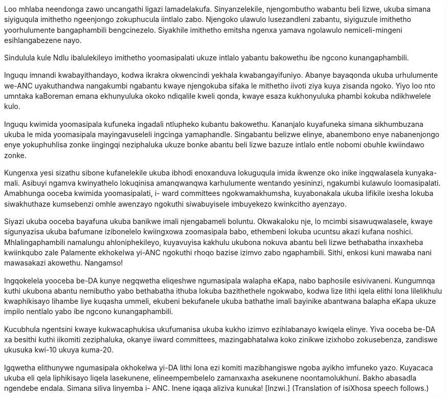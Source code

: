 Loo mhlaba neendonga zawo uncangathi ligazi lamadelakufa. Sinyanzelekile,
njengombutho wabantu beli lizwe, ukuba simana siyiguqula imithetho
ngeenjongo zokuphucula iintlalo zabo. Njengoko ulawulo lusezandleni
zabantu, siyiguzule imithetho yoorhulumente bangaphambili bengcinezelo.
Siyakhile imithetho emitsha ngenxa yamava ngolawulo nemiceli-mingeni
esihlangabezene nayo.

Sindulula kule Ndlu ibalulekileyo imithetho yoomasipalati ukuze intlalo
yabantu bakowethu ibe ngcono kunangaphambili.

Inguqu imnandi kwabayithandayo, kodwa ikrakra okwencindi yekhala
kwabangayifuniyo. Abanye bayaqonda ukuba urhulumente we-ANC uyakuthandwa
nangakumbi ngabantu kwaye njengokuba sifaka le mithetho iivoti ziya kuya
zisanda ngoko. Yiyo loo nto umntaka kaBoreman emana ekhunyuluka okoko
ndiqalile kweli qonda, kwaye esaza kukhonyuluka phambi kokuba ndikhwelele
kulo.

Inguqu kwimida yoomasipala kufuneka ingadali ntlupheko kubantu bakowethu.
Kananjalo kuyafuneka simana sikhumbuzana ukuba le mida yoomasipala
mayingavuseleli ingcinga yamaphandle. Singabantu belizwe elinye, abanembono
enye nabanenjongo enye yokuphuhlisa zonke iingingqi neziphaluka ukuze bonke
abantu beli lizwe bazuze intlalo entle nobomi obuhle kwiindawo zonke.

Kungenxa yesi sizathu sibone kufanelekile ukuba ibhodi enoxanduva
lokuguqula imida ikwenze oko inike ingqwalasela kunyaka-mali. Asibuyi
ngamva kwinyathelo lokuqinisa amanqwanqwa karhulumente wentando yesininzi,
ngakumbi kulawulo loomasipalati. Amabhunga ooceba kwimida yoomasipalati, i-
ward committees ngokwamakhumsha, kuyabonakala ukuba lifikile ixesha lokuba
siwakhuthaze kumsebenzi omhle awenzayo ngokuthi siwabuyisele imbuyekezo
kwinkcitho ayenzayo.

Siyazi ukuba ooceba bayafuna ukuba banikwe imali njengabameli boluntu.
Okwakaloku nje, lo mcimbi sisawuqwalasele, kwaye sigunyazisa ukuba bafumane
izibonelelo kwiingxowa zoomasipala babo, ethembeni lokuba ucuntsu akazi
kufana noshici.
Mhlalingaphambili namalungu ahloniphekileyo, kuyavuyisa kakhulu ukubona
nokuva abantu beli lizwe bethabatha inxaxheba kwiinkqubo zale Palamente
ekhokelwa yi-ANC ngokuthi rhoqo bazise izimvo zabo ngaphambili. Sithi,
enkosi kuni mawaba nani mawasakazi akowethu. Nangamso!

Ingqokelela yooceba be-DA kunye negqwetha eliqeshwe ngumasipala walapha
eKapa, nabo baphosile esivivaneni. Kungumnqa kuthi ukubona abantu nemibutho
yabo bethabatha ithuba lokuba bazithethele ngokwabo, kodwa lize lithi iqela
elithi lona lilelikhulu kwaphikisayo lihambe liye kuqasha ummeli, ekubeni
bekufanele ukuba bathathe imali bayinike abantwana balapha eKapa ukuze
impilo nentlalo yabo ibe ngcono kunangaphambili.

Kucubhula ngentsini kwaye kukwacaphukisa ukufumanisa ukuba kukho izimvo
ezihlabanayo kwiqela elinye. Yiva ooceba be-DA xa besithi kuthi iikomiti
zeziphaluka, okanye iiward committees, mazingabhatalwa koko zinikwe
izixhobo zokusebenza, zandiswe ukusuka kwi-10 ukuya kuma-20.

Igqwetha elithunywe ngumasipala okhokelwa yi-DA lithi lona ezi komiti
mazibhangiswe ngoba ayikho imfuneko yazo. Kuyacaca ukuba eli qela
liphikisayo liqela lasekunene, elineempembelelo zamanxaxha asekunene
noontamolukhuni. Bakho abasadla ngendebe endala. Simana siliva linyemba i-
ANC. Inene iqaqa aliziva kunuka! [Inzwi.] (Translation of isiXhosa speech
follows.)
